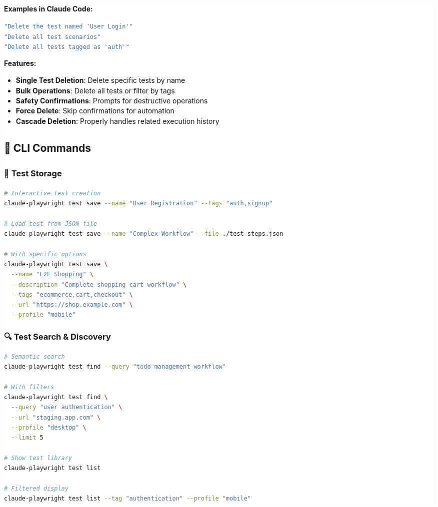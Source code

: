 **Examples in Claude Code:**
```javascript
"Delete the test named 'User Login'"
"Delete all test scenarios"
"Delete all tests tagged as 'auth'"
```

**Features:**
- **Single Test Deletion**: Delete specific tests by name
- **Bulk Operations**: Delete all tests or filter by tags
- **Safety Confirmations**: Prompts for destructive operations
- **Force Delete**: Skip confirmations for automation
- **Cascade Deletion**: Properly handles related execution history

## 📱 **CLI Commands**

### 💾 **Test Storage**

```bash
# Interactive test creation
claude-playwright test save --name "User Registration" --tags "auth,signup"

# Load test from JSON file
claude-playwright test save --name "Complex Workflow" --file ./test-steps.json

# With specific options
claude-playwright test save \
  --name "E2E Shopping" \
  --description "Complete shopping cart workflow" \
  --tags "ecommerce,cart,checkout" \
  --url "https://shop.example.com" \
  --profile "mobile"
```

### 🔍 **Test Search & Discovery**

```bash
# Semantic search
claude-playwright test find --query "todo management workflow"

# With filters
claude-playwright test find \
  --query "user authentication" \
  --url "staging.app.com" \
  --profile "desktop" \
  --limit 5

# Show test library
claude-playwright test list

# Filtered display
claude-playwright test list --tag "authentication" --profile "mobile"
```
